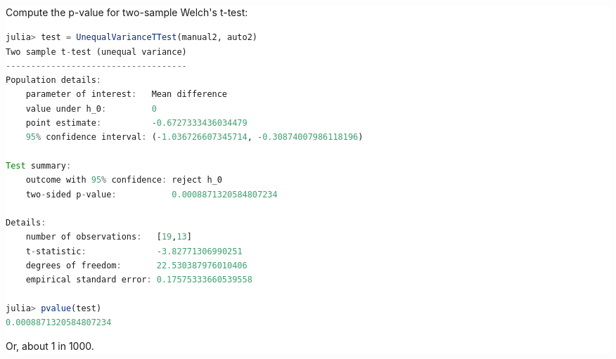 Compute the p-value for two-sample Welch's t-test:

````julia
julia> test = UnequalVarianceTTest(manual2, auto2)
Two sample t-test (unequal variance)
------------------------------------
Population details:
    parameter of interest:   Mean difference
    value under h_0:         0
    point estimate:          -0.6727333436034479
    95% confidence interval: (-1.036726607345714, -0.30874007986118196)

Test summary:
    outcome with 95% confidence: reject h_0
    two-sided p-value:           0.0008871320584807234

Details:
    number of observations:   [19,13]
    t-statistic:              -3.82771306990251
    degrees of freedom:       22.530387976010406
    empirical standard error: 0.17575333660539558

julia> pvalue(test)
0.0008871320584807234
````
Or, about 1 in 1000. 


